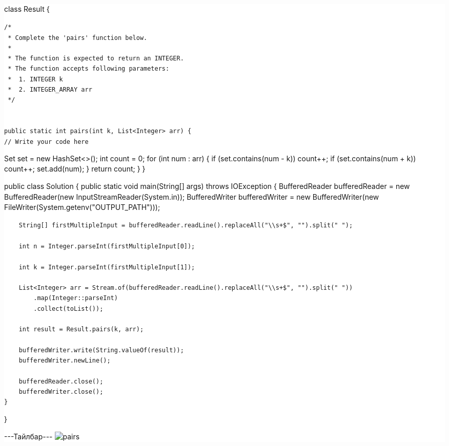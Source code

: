 class Result {

    /*
     * Complete the 'pairs' function below.
     *
     * The function is expected to return an INTEGER.
     * The function accepts following parameters:
     *  1. INTEGER k
     *  2. INTEGER_ARRAY arr
     */

    
    public static int pairs(int k, List<Integer> arr) {
    // Write your code here
  Set<Integer> set = new HashSet<>();
        int count = 0;
        for (int num : arr) {
            if (set.contains(num - k)) count++;
            if (set.contains(num + k)) count++;
            set.add(num);
        }
        return count;
    }
    }
    



    

public class Solution {
    public static void main(String[] args) throws IOException {
        BufferedReader bufferedReader = new BufferedReader(new InputStreamReader(System.in));
        BufferedWriter bufferedWriter = new BufferedWriter(new FileWriter(System.getenv("OUTPUT_PATH")));

        String[] firstMultipleInput = bufferedReader.readLine().replaceAll("\\s+$", "").split(" ");

        int n = Integer.parseInt(firstMultipleInput[0]);

        int k = Integer.parseInt(firstMultipleInput[1]);

        List<Integer> arr = Stream.of(bufferedReader.readLine().replaceAll("\\s+$", "").split(" "))
            .map(Integer::parseInt)
            .collect(toList());

        int result = Result.pairs(k, arr);

        bufferedWriter.write(String.valueOf(result));
        bufferedWriter.newLine();

        bufferedReader.close();
        bufferedWriter.close();
    }
}

---Тайлбар---
![pairs](https://github.com/user-attachments/assets/b0dcb354-d974-43d5-b93f-694a028d7aa7)

